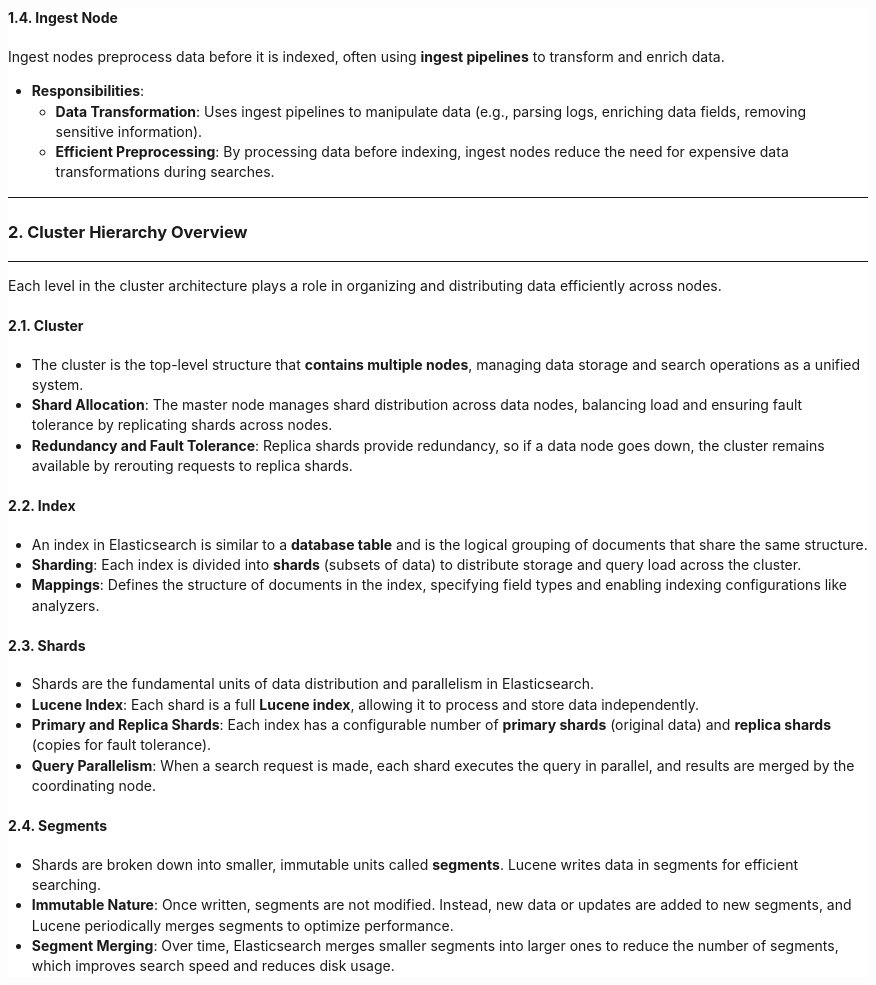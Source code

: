 #### **1.4. Ingest Node**
Ingest nodes preprocess data before it is indexed, often using **ingest pipelines** to transform and enrich data.

- **Responsibilities**:
  - **Data Transformation**: Uses ingest pipelines to manipulate data (e.g., parsing logs, enriching data fields, removing sensitive information).
  - **Efficient Preprocessing**: By processing data before indexing, ingest nodes reduce the need for expensive data transformations during searches.

---

### 2. **Cluster Hierarchy Overview**

---

Each level in the cluster architecture plays a role in organizing and distributing data efficiently across nodes.

#### **2.1. Cluster**
   - The cluster is the top-level structure that **contains multiple nodes**, managing data storage and search operations as a unified system.
   - **Shard Allocation**: The master node manages shard distribution across data nodes, balancing load and ensuring fault tolerance by replicating shards across nodes.
   - **Redundancy and Fault Tolerance**: Replica shards provide redundancy, so if a data node goes down, the cluster remains available by rerouting requests to replica shards.

#### **2.2. Index**
   - An index in Elasticsearch is similar to a **database table** and is the logical grouping of documents that share the same structure.
   - **Sharding**: Each index is divided into **shards** (subsets of data) to distribute storage and query load across the cluster.
   - **Mappings**: Defines the structure of documents in the index, specifying field types and enabling indexing configurations like analyzers.

#### **2.3. Shards**
   - Shards are the fundamental units of data distribution and parallelism in Elasticsearch.
   - **Lucene Index**: Each shard is a full **Lucene index**, allowing it to process and store data independently.
   - **Primary and Replica Shards**: Each index has a configurable number of **primary shards** (original data) and **replica shards** (copies for fault tolerance).
   - **Query Parallelism**: When a search request is made, each shard executes the query in parallel, and results are merged by the coordinating node.

#### **2.4. Segments**
   - Shards are broken down into smaller, immutable units called **segments**. Lucene writes data in segments for efficient searching.
   - **Immutable Nature**: Once written, segments are not modified. Instead, new data or updates are added to new segments, and Lucene periodically merges segments to optimize performance.
   - **Segment Merging**: Over time, Elasticsearch merges smaller segments into larger ones to reduce the number of segments, which improves search speed and reduces disk usage.
